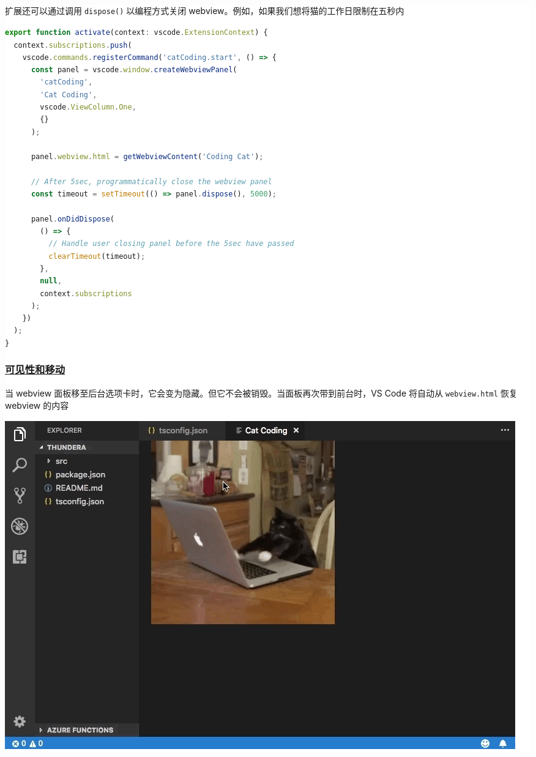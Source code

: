 扩展还可以通过调用 `dispose()` 以编程方式关闭 webview。例如，如果我们想将猫的工作日限制在五秒内

```typescript
export function activate(context: vscode.ExtensionContext) {
  context.subscriptions.push(
    vscode.commands.registerCommand('catCoding.start', () => {
      const panel = vscode.window.createWebviewPanel(
        'catCoding',
        'Cat Coding',
        vscode.ViewColumn.One,
        {}
      );

      panel.webview.html = getWebviewContent('Coding Cat');

      // After 5sec, programmatically close the webview panel
      const timeout = setTimeout(() => panel.dispose(), 5000);

      panel.onDidDispose(
        () => {
          // Handle user closing panel before the 5sec have passed
          clearTimeout(timeout);
        },
        null,
        context.subscriptions
      );
    })
  );
}
```

### [可见性和移动](https://vscode.js.cn/api/extension-guides/webview#visibility-and-moving)

当 webview 面板移至后台选项卡时，它会变为隐藏。但它不会被销毁。当面板再次带到前台时，VS Code 将自动从 `webview.html` 恢复 webview 的内容

![Webview content is automatically restored when the webview becomes visible again](LV07-Webview/img/basics-restore.gif)
